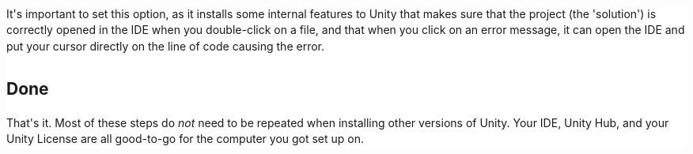 It's important to set this option, as it installs some internal features to Unity that makes sure that the project (the 'solution') is correctly opened in the IDE when you double-click on a file, and that when you click on an error message, it can open the IDE and put your cursor directly on the line of code causing the error.

## Done
That's it. Most of these steps do _not_ need to be repeated when installing other versions of Unity. Your IDE, Unity Hub, and your Unity License are all good-to-go for the computer you got set up on.
